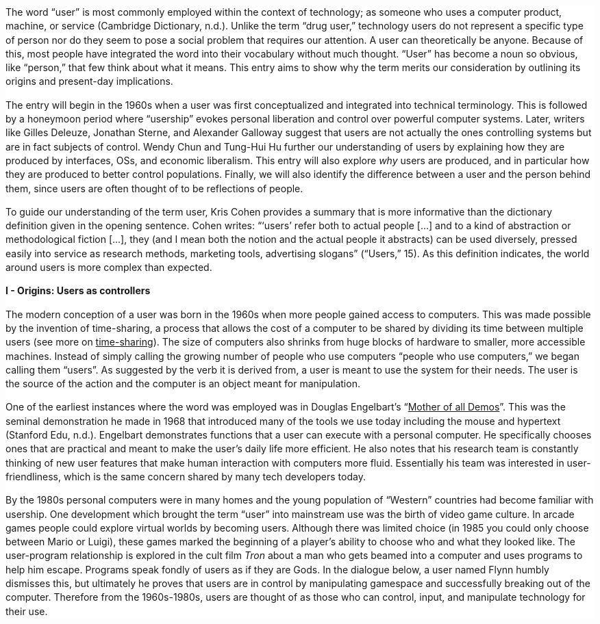 The word “user” is most commonly employed within the context of technology; as someone who uses a computer product, machine, or service (Cambridge Dictionary, n.d.). Unlike the term “drug user,” technology users do not represent a specific type of person nor do they seem to pose a social problem that requires our attention. A user can theoretically be anyone. Because of this, most people have integrated the word into their vocabulary without much thought. “User” has become a noun so obvious, like “person,” that few think about what it means. This entry aims to show why the term merits our consideration by outlining its origins and present-day implications.

The entry will begin in the 1960s when a user was first conceptualized and integrated into technical terminology. This is followed by a honeymoon period where “usership” evokes personal liberation and control over powerful computer systems. Later, writers like Gilles Deleuze, Jonathan Sterne, and Alexander Galloway suggest that users are not actually the ones controlling systems but are in fact subjects of control. Wendy Chun and Tung-Hui Hu further our understanding of users by explaining how they are produced by interfaces, OSs, and economic liberalism. This entry will also explore _why_ users are produced, and in particular how they are produced to better control populations. Finally, we will also identify the difference between a user and the person behind them, since users are often thought of to be reflections of people. 

To guide our understanding of the term user, Kris Cohen provides a summary that is more informative than the dictionary definition given in the opening sentence. Cohen writes: “‘users’ refer both to actual people [...] and to a kind of abstraction or methodological fiction [...], they (and I mean both the notion and the actual people it abstracts) can be used diversely, pressed easily into service as research methods, marketing tools, advertising slogans” (“Users,” 15). As this definition indicates, the world around users is more complex than expected.

**I - Origins: Users as controllers**

The modern conception of a user was born in the 1960s when more people gained access to computers. This was made possible by the invention of time-sharing, a process that allows the cost of a computer to be shared by dividing its time between multiple users (see more on [time-sharing](https://github.com/kredati/control-encyclopedia/wiki/Virtual-ization#from-batch-processing-to-time-sharing)). The size of computers also shrinks from huge blocks of hardware to smaller, more accessible machines. Instead of simply calling the growing number of people who use computers “people who use computers,” we began calling them “users”. As suggested by the verb it is derived from, a user is meant to use the system for their needs. The user is the source of the action and the computer is an object meant for manipulation.   

One of the earliest instances where the word was employed was in Douglas Engelbart’s “[Mother of all Demos](https://www.youtube.com/watch?v=yJDv-zdhzMY)”. This was the seminal demonstration he made in 1968 that introduced many of the tools we use today including the mouse and hypertext (Stanford Edu, n.d.). Engelbart demonstrates functions that a user can execute with a personal computer. He specifically chooses ones that are practical and meant to make the user’s daily life more efficient. He also notes that his research team is constantly thinking of new user features that make human interaction with computers more fluid. Essentially his team was interested in user-friendliness, which is the same concern shared by many tech developers today.   
 
By the 1980s personal computers were in many homes and the young population of “Western” countries had become familiar with usership. One development which brought the term “user” into mainstream use was the birth of video game culture. In arcade games people could explore virtual worlds by becoming users. Although there was limited choice (in 1985 you could only choose between Mario or Luigi), these games marked the beginning of a player’s ability to choose who and what they looked like. The user-program relationship is explored in the cult film _Tron_ about a man who gets beamed into a computer and uses programs to help him escape. Programs speak fondly of users as if they are Gods. In the dialogue below, a user named Flynn humbly dismisses this, but ultimately he proves that users are in control by manipulating gamespace and successfully breaking out of the computer. Therefore from the 1960s-1980s, users are thought of as those who can control, input, and manipulate technology for their use. 
